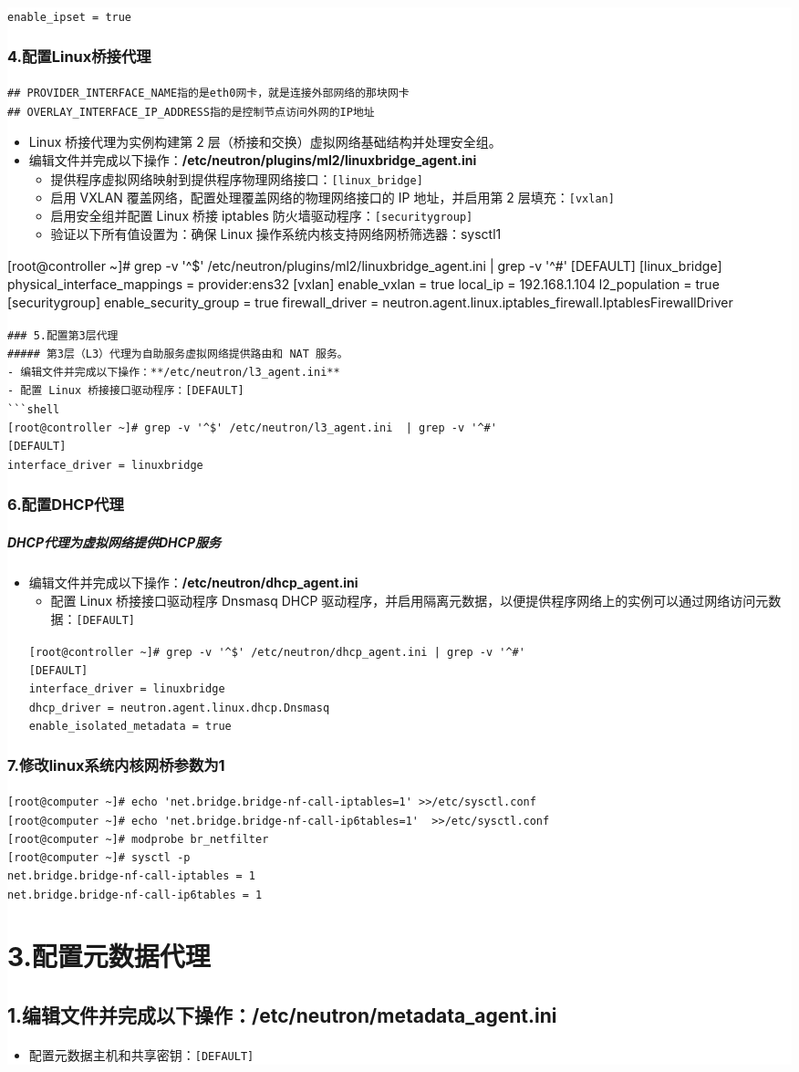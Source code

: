   ```shell
  enable_ipset = true
  ```
### 4.配置Linux桥接代理
```
## PROVIDER_INTERFACE_NAME指的是eth0网卡，就是连接外部网络的那块网卡
## OVERLAY_INTERFACE_IP_ADDRESS指的是控制节点访问外网的IP地址
```
-  Linux 桥接代理为实例构建第 2 层（桥接和交换）虚拟网络基础结构并处理安全组。 
- 编辑文件并完成以下操作：**/etc/neutron/plugins/ml2/linuxbridge_agent.ini**
  - 提供程序虚拟网络映射到提供程序物理网络接口：``[linux_bridge]``
  - 启用 VXLAN 覆盖网络，配置处理覆盖网络的物理网络接口的 IP 地址，并启用第 2 层填充：``[vxlan]``
  - 启用安全组并配置 Linux 桥接 iptables 防火墙驱动程序：``[securitygroup]``
  - 验证以下所有值设置为：确保 Linux 操作系统内核支持网络网桥筛选器：sysctl1
  ```shell 
[root@controller ~]# grep -v '^$' /etc/neutron/plugins/ml2/linuxbridge_agent.ini | grep -v '^#'
[DEFAULT]
[linux_bridge]
physical_interface_mappings = provider:ens32
[vxlan]
enable_vxlan = true
local_ip = 192.168.1.104
l2_population = true
[securitygroup]
enable_security_group = true
firewall_driver = neutron.agent.linux.iptables_firewall.IptablesFirewallDriver
  ```
### 5.配置第3层代理
##### 第3层（L3）代理为自助服务虚拟网络提供路由和 NAT 服务。
- 编辑文件并完成以下操作：**/etc/neutron/l3_agent.ini**
  - 配置 Linux 桥接接口驱动程序：[DEFAULT]
  ```shell
  [root@controller ~]# grep -v '^$' /etc/neutron/l3_agent.ini  | grep -v '^#'
  [DEFAULT]
  interface_driver = linuxbridge
  ```
### 6.配置DHCP代理
##### DHCP代理为虚拟网络提供DHCP服务
- 编辑文件并完成以下操作：**/etc/neutron/dhcp_agent.ini**
  -  配置 Linux 桥接接口驱动程序 Dnsmasq DHCP 驱动程序，并启用隔离元数据，以便提供程序网络上的实例可以通过网络访问元数据：``[DEFAULT]``
  ```shell
  [root@controller ~]# grep -v '^$' /etc/neutron/dhcp_agent.ini | grep -v '^#'
  [DEFAULT]
  interface_driver = linuxbridge
  dhcp_driver = neutron.agent.linux.dhcp.Dnsmasq
  enable_isolated_metadata = true
  ```
### 7.修改linux系统内核网桥参数为1
```shell
[root@computer ~]# echo 'net.bridge.bridge-nf-call-iptables=1' >>/etc/sysctl.conf
[root@computer ~]# echo 'net.bridge.bridge-nf-call-ip6tables=1'  >>/etc/sysctl.conf
[root@computer ~]# modprobe br_netfilter
[root@computer ~]# sysctl -p
net.bridge.bridge-nf-call-iptables = 1
net.bridge.bridge-nf-call-ip6tables = 1
```
# 3.配置元数据代理
## 1.编辑文件并完成以下操作：**/etc/neutron/metadata_agent.ini**
- 配置元数据主机和共享密钥：``[DEFAULT]``
```shell
```